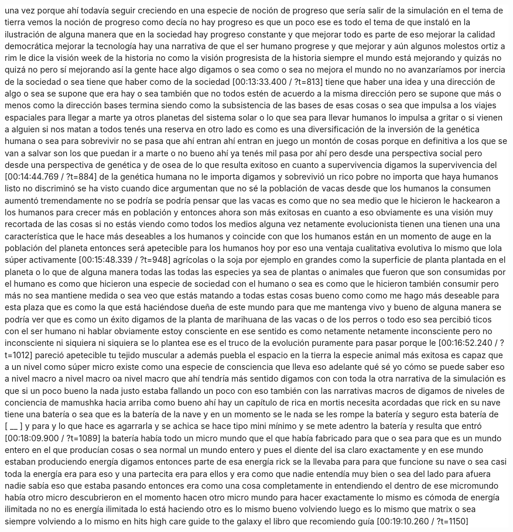 una vez porque ahí todavía seguir creciendo en una especie de noción de progreso que sería salir de la simulación en el tema de tierra vemos la noción de progreso como decía no hay progreso es que un poco ese es todo el tema de que instaló en la ilustración de alguna manera que en la sociedad hay progreso constante y que mejorar todo es parte de eso mejorar la calidad democrática mejorar la tecnología hay una narrativa de que el ser humano progrese y que mejorar y aún algunos molestos ortiz a rim le dice la visión week de la historia no como la visión progresista de la historia siempre el mundo está mejorando y quizás no quizá no pero sí mejorando así la gente hace algo digamos o sea como o sea no mejora el mundo no no avanzaríamos por inercia de la sociedad o sea tiene que haber como de la sociedad 
[00:13:33.400 / ?t=813]
tiene que haber una idea y una dirección de algo o sea se supone que era hay o sea también que no todos estén de acuerdo a la misma dirección pero se supone que más o menos como la dirección bases termina siendo como la subsistencia de las bases de esas cosas o sea que impulsa a los viajes espaciales para llegar a marte ya otros planetas del sistema solar o lo que sea para llevar humanos lo impulsa a gritar o si vienen a alguien si nos matan a todos tenés una reserva en otro lado es como es una diversificación de la inversión de la genética humana o sea para sobrevivir no se pasa que ahí entran ahí entran en juego un montón de cosas porque en definitiva a los que se van a salvar son los que puedan ir a marte o no bueno ahí ya tenés mil pasa por ahí pero desde una perspectiva social pero desde una perspectiva de genética y de osea de lo que resulta exitoso en cuanto a supervivencia digamos la supervivencia del 
[00:14:44.769 / ?t=884]
de la genética humana no le importa digamos y sobrevivió un rico pobre no importa que haya humanos listo no discriminó se ha visto cuando dice argumentan que no sé la población de vacas desde que los humanos la consumen aumentó tremendamente no se podría se podría pensar que las vacas es como que no sea medio que le hicieron le hackearon a los humanos para crecer más en población y entonces ahora son más exitosas en cuanto a eso obviamente es una visión muy recortada de las cosas si no estás viendo como todos los medios alguna vez netamente evolucionista tienen una tienen una una característica que le hace más deseables a los humanos y coincide con que los humanos están en un momento de auge en la población del planeta entonces será apetecible para los humanos hoy por eso una ventaja cualitativa evolutiva lo mismo que lola súper activamente 
[00:15:48.339 / ?t=948]
agrícolas o la soja por ejemplo en grandes como la superficie de planta plantada en el planeta o lo que de alguna manera todas las todas las especies ya sea de plantas o animales que fueron que son consumidas por el humano es como que hicieron una especie de sociedad con el humano o sea es como que le hicieron también consumir pero más no sea mantiene medida o sea veo que estás matando a todas estas cosas bueno como como me hago más deseable para esta plaza que es como la que está haciéndose dueña de este mundo para que me mantenga vivo y bueno de alguna manera se podría ver que es como un éxito digamos de la planta de marihuana de las vacas o de los perros o todo eso sea percibió ticos con el ser humano ni hablar obviamente estoy consciente en ese sentido es como netamente netamente inconsciente pero no inconsciente ni siquiera ni siquiera se lo plantea ese es el truco de la evolución puramente para pasar porque le 
[00:16:52.240 / ?t=1012]
pareció apetecible tu tejido muscular a además puebla el espacio en la tierra la especie animal más exitosa es capaz que a un nivel como súper micro existe como una especie de consciencia que lleva eso adelante qué sé yo cómo se puede saber eso a nivel macro a nivel macro oa nivel macro que ahí tendría más sentido digamos con con toda la otra narrativa de la simulación es que si un poco bueno la nada justo estaba fallando un poco con eso también con las narrativas macros de digamos de niveles de conciencia de mamushka hacia arriba como bueno ahí hay un capítulo de rica en mortis necesita acordadas que rick en su nave tiene una batería o sea que es la batería de la nave y en un momento se le nada se les rompe la batería y seguro esta batería de [&nbsp;__&nbsp;] y para y lo que hace es agarrarla y se achica se hace tipo mini mínimo y se mete adentro la batería y resulta que entró 
[00:18:09.900 / ?t=1089]
la batería había todo un micro mundo que el que había fabricado para que o sea para que es un mundo entero en el que producían cosas o sea normal un mundo entero y pues el diente del isa claro exactamente y en ese mundo estaban produciendo energía digamos entonces parte de esa energía rick se la llevaba para para que funcione su nave o sea casi toda la energía era para eso y una partecita era para ellos y era como que nadie entendía muy bien o sea del lado para afuera nadie sabía eso que estaba pasando entonces era como una cosa completamente in entendiendo el dentro de ese micromundo había otro micro descubrieron en el momento hacen otro micro mundo para hacer exactamente lo mismo es cómoda de energía ilimitada no no es energía ilimitada lo está haciendo otro es lo mismo bueno volviendo luego es lo mismo que matrix o sea siempre volviendo a lo mismo en hits high care guide to the galaxy el libro que recomiendo guía 
[00:19:10.260 / ?t=1150]